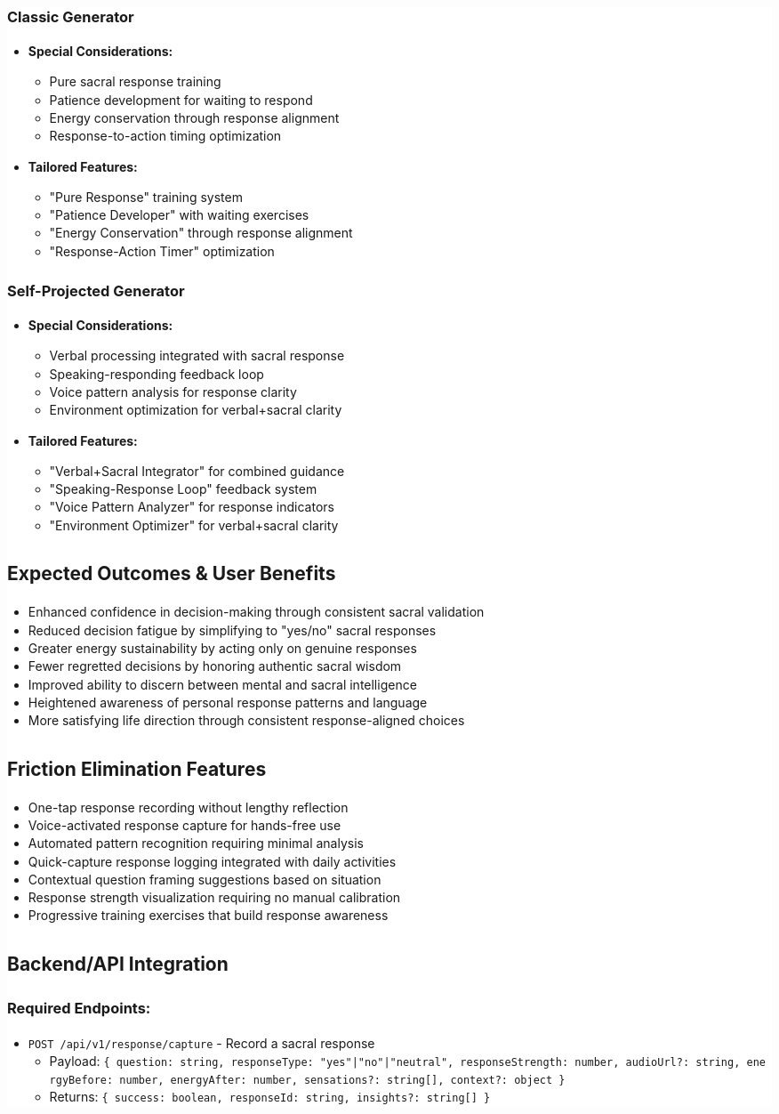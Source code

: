 ### Classic Generator
- **Special Considerations:**
  - Pure sacral response training
  - Patience development for waiting to respond
  - Energy conservation through response alignment
  - Response-to-action timing optimization

- **Tailored Features:**
  - "Pure Response" training system
  - "Patience Developer" with waiting exercises
  - "Energy Conservation" through response alignment
  - "Response-Action Timer" optimization

### Self-Projected Generator
- **Special Considerations:**
  - Verbal processing integrated with sacral response
  - Speaking-responding feedback loop
  - Voice pattern analysis for response clarity
  - Environment optimization for verbal+sacral clarity

- **Tailored Features:**
  - "Verbal+Sacral Integrator" for combined guidance
  - "Speaking-Response Loop" feedback system
  - "Voice Pattern Analyzer" for response indicators
  - "Environment Optimizer" for verbal+sacral clarity

## Expected Outcomes & User Benefits
- Enhanced confidence in decision-making through consistent sacral validation
- Reduced decision fatigue by simplifying to "yes/no" sacral responses
- Greater energy sustainability by acting only on genuine responses
- Fewer regretted decisions by honoring authentic sacral wisdom
- Improved ability to discern between mental and sacral intelligence
- Heightened awareness of personal response patterns and language
- More satisfying life direction through consistent response-aligned choices

## Friction Elimination Features
- One-tap response recording without lengthy reflection
- Voice-activated response capture for hands-free use
- Automated pattern recognition requiring minimal analysis
- Quick-capture response logging integrated with daily activities
- Contextual question framing suggestions based on situation
- Response strength visualization requiring no manual calibration
- Progressive training exercises that build response awareness

## Backend/API Integration

### Required Endpoints:
- `POST /api/v1/response/capture` - Record a sacral response
  - Payload: `{ question: string, responseType: "yes"|"no"|"neutral", responseStrength: number, audioUrl?: string, energyBefore: number, energyAfter: number, sensations?: string[], context?: object }`
  - Returns: `{ success: boolean, responseId: string, insights?: string[] }`
